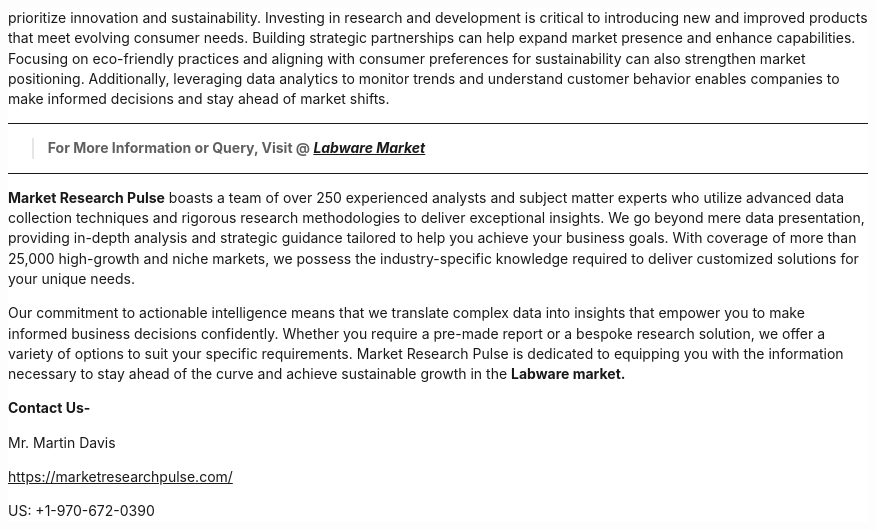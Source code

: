 prioritize innovation and sustainability. Investing in research and development is critical to introducing new and improved products that meet evolving consumer needs. Building strategic partnerships can help expand market presence and enhance capabilities. Focusing on eco-friendly practices and aligning with consumer preferences for sustainability can also strengthen market positioning. Additionally, leveraging data analytics to monitor trends and understand customer behavior enables companies to make informed decisions and stay ahead of market shifts.</p><hr /><blockquote><p><strong>For More Information or Query, Visit @&nbsp;<em><a href="https://marketresearchpulse.com/report/42052/labware-market?utm_source=Linkedin&utm_medium=021">Labware Market</a></em></strong></p></blockquote><hr /><p><strong>Market Research Pulse</strong> boasts a team of over 250 experienced analysts and subject matter experts who utilize advanced data collection techniques and rigorous research methodologies to deliver exceptional insights. We go beyond mere data presentation, providing in-depth analysis and strategic guidance tailored to help you achieve your business goals. With coverage of more than 25,000 high-growth and niche markets, we possess the industry-specific knowledge required to deliver customized solutions for your unique needs.</p><p>Our commitment to actionable intelligence means that we translate complex data into insights that empower you to make informed business decisions confidently. Whether you require a pre-made report or a bespoke research solution, we offer a variety of options to suit your specific requirements. Market Research Pulse is dedicated to equipping you with the information necessary to stay ahead of the curve and achieve sustainable growth in the <strong>Labware market.</strong></p><p><strong>Contact Us-</strong></p><p>Mr. Martin Davis</p><p>https://marketresearchpulse.com/</p><p>US: +1-970-672-0390</p>
